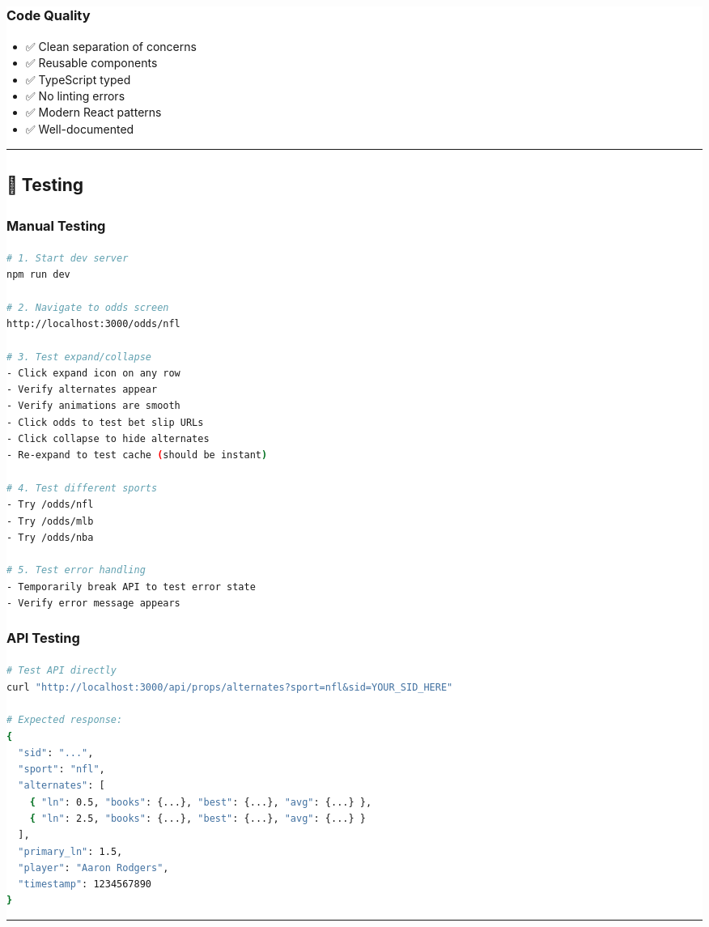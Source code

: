 ### Code Quality
- ✅ Clean separation of concerns
- ✅ Reusable components
- ✅ TypeScript typed
- ✅ No linting errors
- ✅ Modern React patterns
- ✅ Well-documented

---

## 🧪 Testing

### Manual Testing
```bash
# 1. Start dev server
npm run dev

# 2. Navigate to odds screen
http://localhost:3000/odds/nfl

# 3. Test expand/collapse
- Click expand icon on any row
- Verify alternates appear
- Verify animations are smooth
- Click odds to test bet slip URLs
- Click collapse to hide alternates
- Re-expand to test cache (should be instant)

# 4. Test different sports
- Try /odds/nfl
- Try /odds/mlb
- Try /odds/nba

# 5. Test error handling
- Temporarily break API to test error state
- Verify error message appears
```

### API Testing
```bash
# Test API directly
curl "http://localhost:3000/api/props/alternates?sport=nfl&sid=YOUR_SID_HERE"

# Expected response:
{
  "sid": "...",
  "sport": "nfl",
  "alternates": [
    { "ln": 0.5, "books": {...}, "best": {...}, "avg": {...} },
    { "ln": 2.5, "books": {...}, "best": {...}, "avg": {...} }
  ],
  "primary_ln": 1.5,
  "player": "Aaron Rodgers",
  "timestamp": 1234567890
}
```

---